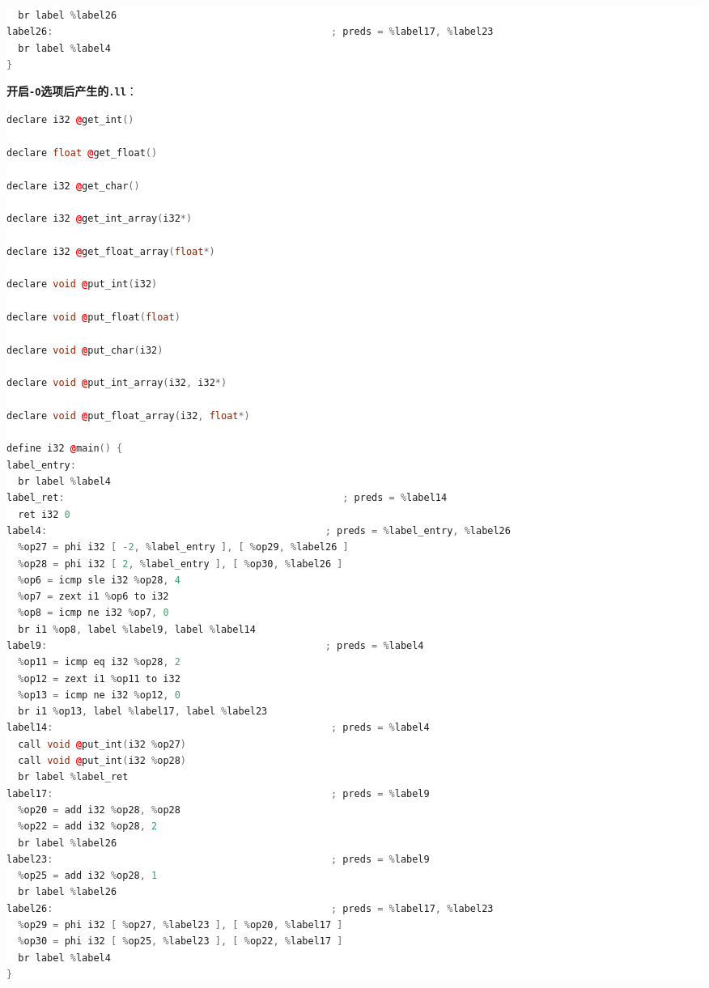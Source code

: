 ```c++
  br label %label26
label26:                                                ; preds = %label17, %label23
  br label %label4
}

```

**开启`-O`选项后产生的`.ll`**：

```c++
declare i32 @get_int()

declare float @get_float()

declare i32 @get_char()

declare i32 @get_int_array(i32*)

declare i32 @get_float_array(float*)

declare void @put_int(i32)

declare void @put_float(float)

declare void @put_char(i32)

declare void @put_int_array(i32, i32*)

declare void @put_float_array(i32, float*)

define i32 @main() {
label_entry:
  br label %label4
label_ret:                                                ; preds = %label14
  ret i32 0
label4:                                                ; preds = %label_entry, %label26
  %op27 = phi i32 [ -2, %label_entry ], [ %op29, %label26 ]
  %op28 = phi i32 [ 2, %label_entry ], [ %op30, %label26 ]
  %op6 = icmp sle i32 %op28, 4
  %op7 = zext i1 %op6 to i32
  %op8 = icmp ne i32 %op7, 0
  br i1 %op8, label %label9, label %label14
label9:                                                ; preds = %label4
  %op11 = icmp eq i32 %op28, 2
  %op12 = zext i1 %op11 to i32
  %op13 = icmp ne i32 %op12, 0
  br i1 %op13, label %label17, label %label23
label14:                                                ; preds = %label4
  call void @put_int(i32 %op27)
  call void @put_int(i32 %op28)
  br label %label_ret
label17:                                                ; preds = %label9
  %op20 = add i32 %op28, %op28
  %op22 = add i32 %op28, 2
  br label %label26
label23:                                                ; preds = %label9
  %op25 = add i32 %op28, 1
  br label %label26
label26:                                                ; preds = %label17, %label23
  %op29 = phi i32 [ %op27, %label23 ], [ %op20, %label17 ]
  %op30 = phi i32 [ %op25, %label23 ], [ %op22, %label17 ]
  br label %label4
}
```
